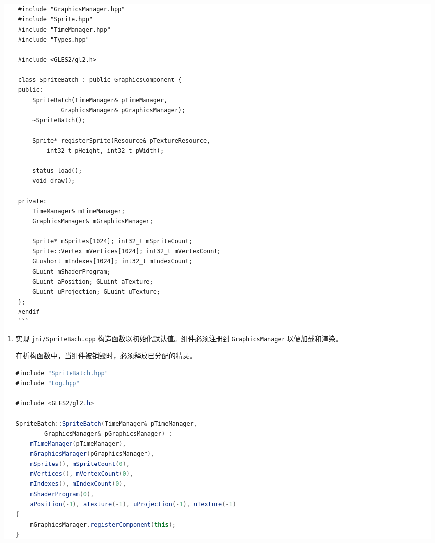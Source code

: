         #include "GraphicsManager.hpp"
        #include "Sprite.hpp"
        #include "TimeManager.hpp"
        #include "Types.hpp"

        #include <GLES2/gl2.h>

        class SpriteBatch : public GraphicsComponent {
        public:
            SpriteBatch(TimeManager& pTimeManager,
                    GraphicsManager& pGraphicsManager);
            ~SpriteBatch();

            Sprite* registerSprite(Resource& pTextureResource,
                int32_t pHeight, int32_t pWidth);

            status load();
            void draw();

        private:
            TimeManager& mTimeManager;
            GraphicsManager& mGraphicsManager;

            Sprite* mSprites[1024]; int32_t mSpriteCount;
            Sprite::Vertex mVertices[1024]; int32_t mVertexCount;
            GLushort mIndexes[1024]; int32_t mIndexCount;
            GLuint mShaderProgram;
            GLuint aPosition; GLuint aTexture;
            GLuint uProjection; GLuint uTexture;
        };
        #endif
        ```

1.  实现 `jni/SpriteBach.cpp` 构造函数以初始化默认值。组件必须注册到 `GraphicsManager` 以便加载和渲染。

    在析构函数中，当组件被销毁时，必须释放已分配的精灵。

    ```java
    #include "SpriteBatch.hpp"
    #include "Log.hpp"

    #include <GLES2/gl2.h>

    SpriteBatch::SpriteBatch(TimeManager& pTimeManager,
            GraphicsManager& pGraphicsManager) :
        mTimeManager(pTimeManager),
        mGraphicsManager(pGraphicsManager),
        mSprites(), mSpriteCount(0),
        mVertices(), mVertexCount(0),
        mIndexes(), mIndexCount(0),
        mShaderProgram(0),
        aPosition(-1), aTexture(-1), uProjection(-1), uTexture(-1)
    {
        mGraphicsManager.registerComponent(this);
    }
